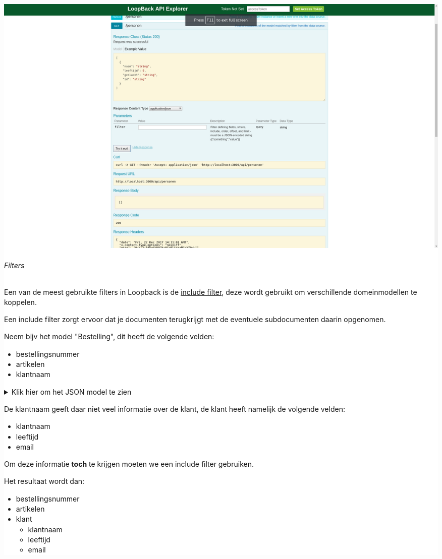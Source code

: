 ![Voorbeeld](images/Loopback_voorbeeld2.png)

###### Filters

Een van de meest gebruikte filters in Loopback is de [include filter](https://loopback.io/doc/en/lb3/Include-filter.html), deze wordt gebruikt om verschillende domeinmodellen te koppelen.

Een include filter zorgt ervoor dat je documenten terugkrijgt met de eventuele subdocumenten daarin opgenomen.

Neem bijv het model "Bestelling", dit heeft de volgende velden:

- bestellingsnummer
- artikelen
- klantnaam

<details><summary>Klik hier om het JSON model te zien</summary></details>

De klantnaam geeft daar niet veel informatie over de klant, de klant heeft namelijk de volgende velden:

- klantnaam
- leeftijd
- email

Om deze informatie **toch** te krijgen moeten we een include filter gebruiken.

Het resultaat wordt dan:

- bestellingsnummer
- artikelen
- klant
  - klantnaam
  - leeftijd
  - email
